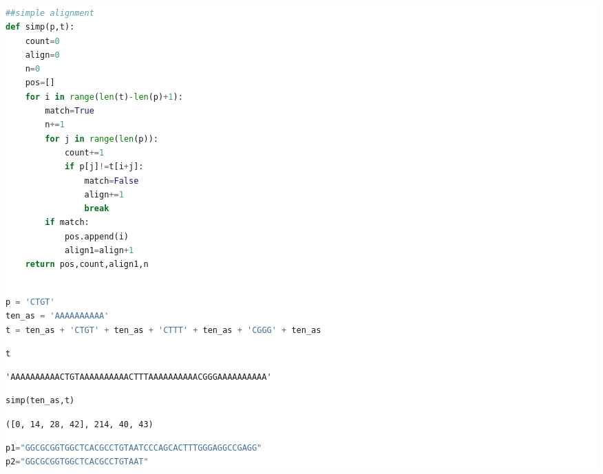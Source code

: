 

```python
##simple alignment
def simp(p,t):
    count=0
    align=0
    n=0
    pos=[]
    for i in range(len(t)-len(p)+1):
        match=True
        n+=1
        for j in range(len(p)):
            count+=1
            if p[j]!=t[i+j]:
                match=False
                align+=1
                break
        if match:
            pos.append(i)
            align1=align+1
    return pos,count,align1,n
    
```


```python
p = 'CTGT'
ten_as = 'AAAAAAAAAA'
t = ten_as + 'CTGT' + ten_as + 'CTTT' + ten_as + 'CGGG' + ten_as

```


```python
t

```




    'AAAAAAAAAACTGTAAAAAAAAAACTTTAAAAAAAAAACGGGAAAAAAAAAA'




```python
simp(ten_as,t)
```




    ([0, 14, 28, 42], 214, 40, 43)




```python
p1="GGCGCGGTGGCTCACGCCTGTAATCCCAGCACTTTGGGAGGCCGAGG"
p2="GGCGCGGTGGCTCACGCCTGTAAT"
```
